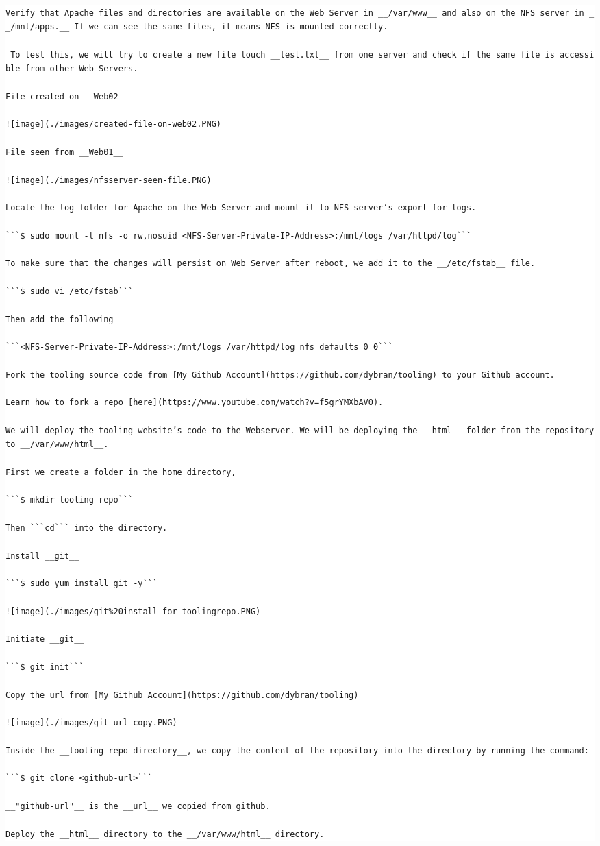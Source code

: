 ```
Verify that Apache files and directories are available on the Web Server in __/var/www__ and also on the NFS server in __/mnt/apps.__ If we can see the same files, it means NFS is mounted correctly.

 To test this, we will try to create a new file touch __test.txt__ from one server and check if the same file is accessible from other Web Servers.

File created on __Web02__

![image](./images/created-file-on-web02.PNG)

File seen from __Web01__

![image](./images/nfsserver-seen-file.PNG)

Locate the log folder for Apache on the Web Server and mount it to NFS server’s export for logs. 

```$ sudo mount -t nfs -o rw,nosuid <NFS-Server-Private-IP-Address>:/mnt/logs /var/httpd/log```

To make sure that the changes will persist on Web Server after reboot, we add it to the __/etc/fstab__ file.

```$ sudo vi /etc/fstab```

Then add the following

```<NFS-Server-Private-IP-Address>:/mnt/logs /var/httpd/log nfs defaults 0 0```

Fork the tooling source code from [My Github Account](https://github.com/dybran/tooling) to your Github account. 

Learn how to fork a repo [here](https://www.youtube.com/watch?v=f5grYMXbAV0).

We will deploy the tooling website’s code to the Webserver. We will be deploying the __html__ folder from the repository to __/var/www/html__.

First we create a folder in the home directory,

```$ mkdir tooling-repo```

Then ```cd``` into the directory.

Install __git__

```$ sudo yum install git -y```

![image](./images/git%20install-for-toolingrepo.PNG)

Initiate __git__

```$ git init```

Copy the url from [My Github Account](https://github.com/dybran/tooling)

![image](./images/git-url-copy.PNG)

Inside the __tooling-repo directory__, we copy the content of the repository into the directory by running the command:

```$ git clone <github-url>```

__"github-url"__ is the __url__ we copied from github.

Deploy the __html__ directory to the __/var/www/html__ directory.

```